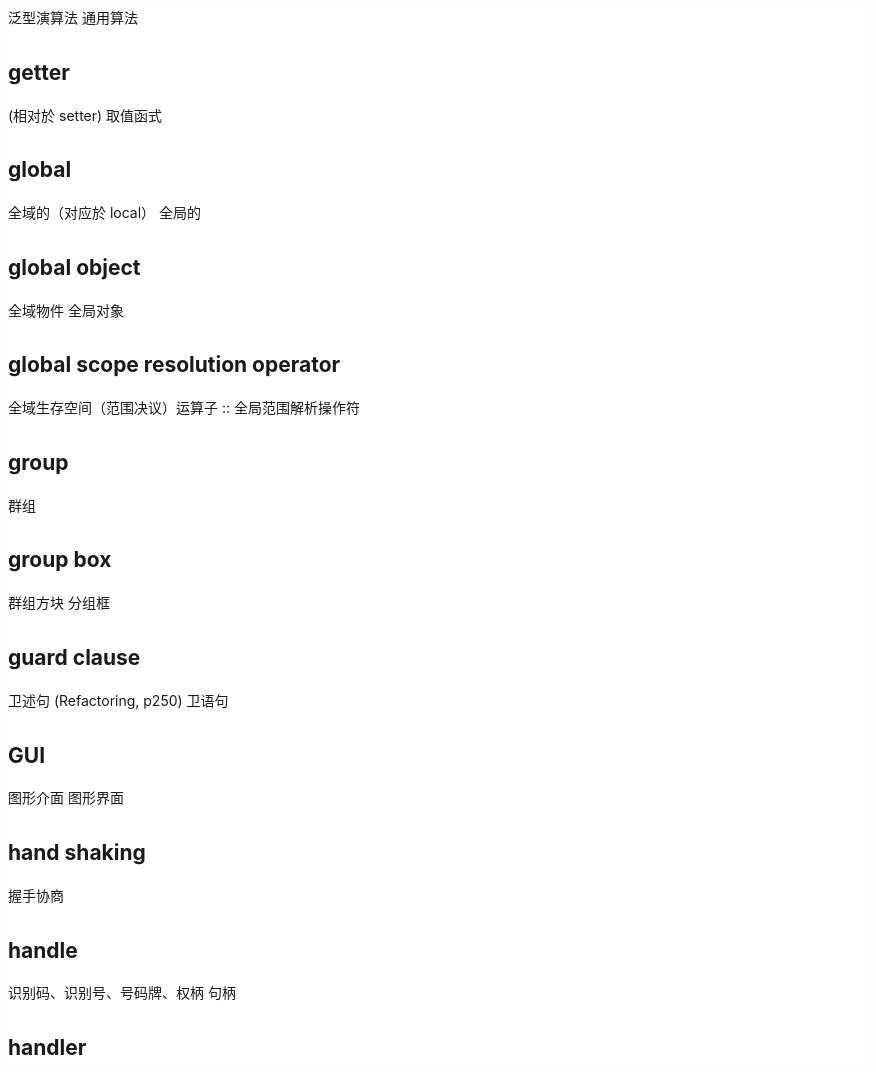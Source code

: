 泛型演算法 通用算法


## getter

(相对於 setter) 取值函式


## global

全域的（对应於 local） 全局的


## global object

全域物件 全局对象


## global scope resolution operator

全域生存空间（范围决议）运算子 :: 全局范围解析操作符


## group

群组


## group box

群组方块 分组框


## guard clause

卫述句 (Refactoring, p250) 卫语句


## GUI

图形介面 图形界面


## hand shaking

握手协商


## handle

识别码、识别号、号码牌、权柄 句柄


## handler
